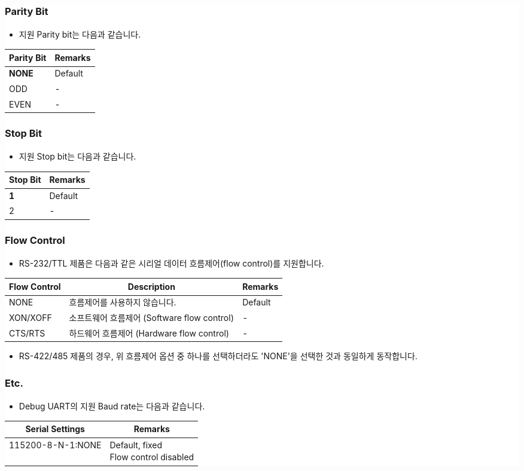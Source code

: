 ### Parity Bit

  - 지원 Parity bit는 다음과 같습니다.

| Parity Bit | Remarks |
| ---------- | ------- |
| **NONE**   | Default |
| ODD        | \-      |
| EVEN       | \-      |

### Stop Bit

  - 지원 Stop bit는 다음과 같습니다.

| Stop Bit | Remarks |
| -------- | ------- |
| **1**    | Default |
| 2        | \-      |

### Flow Control

  - RS-232/TTL 제품은 다음과 같은 시리얼 데이터 흐름제어(flow control)를 지원합니다.

| Flow Control | Description                        | Remarks |
| ------------ | ---------------------------------- | ------- |
| NONE         | 흐름제어를 사용하지 않습니다.                   | Default |
| XON/XOFF     | 소프트웨어 흐름제어 (Software flow control) | \-      |
| CTS/RTS      | 하드웨어 흐름제어 (Hardware flow control)  | \-      |

  - RS-422/485 제품의 경우, 위 흐름제어 옵션 중 하나를 선택하더라도 'NONE'을 선택한 것과 동일하게 동작합니다.

### Etc.

  - Debug UART의 지원 Baud rate는 다음과 같습니다.

<table>
<thead>
<tr class="header">
<th>Serial Settings</th>
<th>Remarks</th>
</tr>
</thead>
<tbody>
<tr class="odd">
<td>115200-8-N-1:NONE</td>
<td>Default, fixed<br />
Flow control disabled</td>
</tr>
</tbody>
</table>
